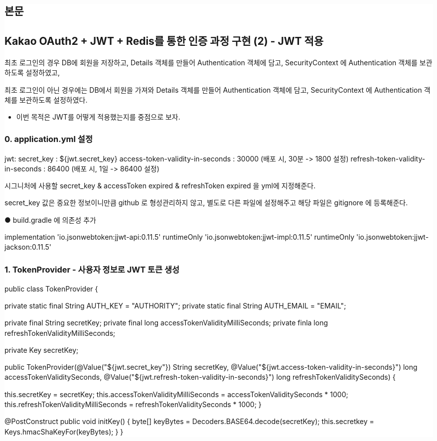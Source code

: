 ## 본문

## Kakao OAuth2 + JWT + Redis를 통한 인증 과정 구현 (2) - JWT 적용

최초 로그인의 경우 DB에 회원을 저장하고, Details 객체를 만들어 Authentication 객체에 담고, SecurityContext 에 Authentication 객체를 보관하도록 설정하였고,

최초 로그인이 아닌 경우에는 DB에서 회원을 가져와 Details 객체를 만들어 Authentication 객체에 담고, SecurityContext 에 Authentication 객체를 보관하도록 설정하였다.

- 이번 목적은 JWT를 어떻게 적용했는지를 중점으로 보자.

### 0. application.yml 설정 

jwt: 
secret_key : ${jwt.secret_key}
access-token-validity-in-seconds : 30000 (배포 시, 30분 -> 1800 설정)
refresh-token-validity-in-seconds : 86400 (배포 시, 1일 -> 86400 설정) 

시그니처에 사용할 secret_key & accessToken expired & refreshToken expired 을 yml에 지정해준다. 

secret_key 값은 중요한 정보이니만큼 github 로 형성관리하지 않고, 별도로 다른 파일에 설정해주고 해당 파일은 gitignore 에 등록해준다.

● build.gradle 에 의존성 추가

implementation 'io.jsonwebtoken:jjwt-api:0.11.5'
runtimeOnly 'io.jsonwebtoken:jjwt-impl:0.11.5'
runtimeOnly 'io.jsonwebtoken:jjwt-jackson:0.11.5'

### 1. TokenProvider - 사용자 정보로 JWT 토큰 생성  

public class TokenProvider {

private static final String AUTH_KEY = "AUTHORITY";
private static final String AUTH_EMAIL = "EMAIL";

private final String secretKey;
private final long accessTokenValidityMilliSeconds;
private finla long refreshTokenValidityMilliSeconds;

private Key secretKey;

public TokenProvider(@Value("${jwt.secret_key"}) String secretKey,   
 @Value("${jwt.access-token-validity-in-seconds}") long accessTokenValiditySeconds,
 @Value("${jwt.refresh-token-validity-in-seconds}") long refreshTokenValiditySeconds) {

this.secretKey = secretKey;
this.accessTokenValidityMilliSeconds = accessTokenValiditySeconds * 1000;
this.refreshTokenValidityMilliSeconds = refreshTokenValiditySeconds * 1000;
}

@PostConstruct
public void initKey() {
byte[] keyBytes = Decoders.BASE64.decode(secretKey);
this.secretkey = Keys.hmacShaKeyFor(keyBytes);
}
}
